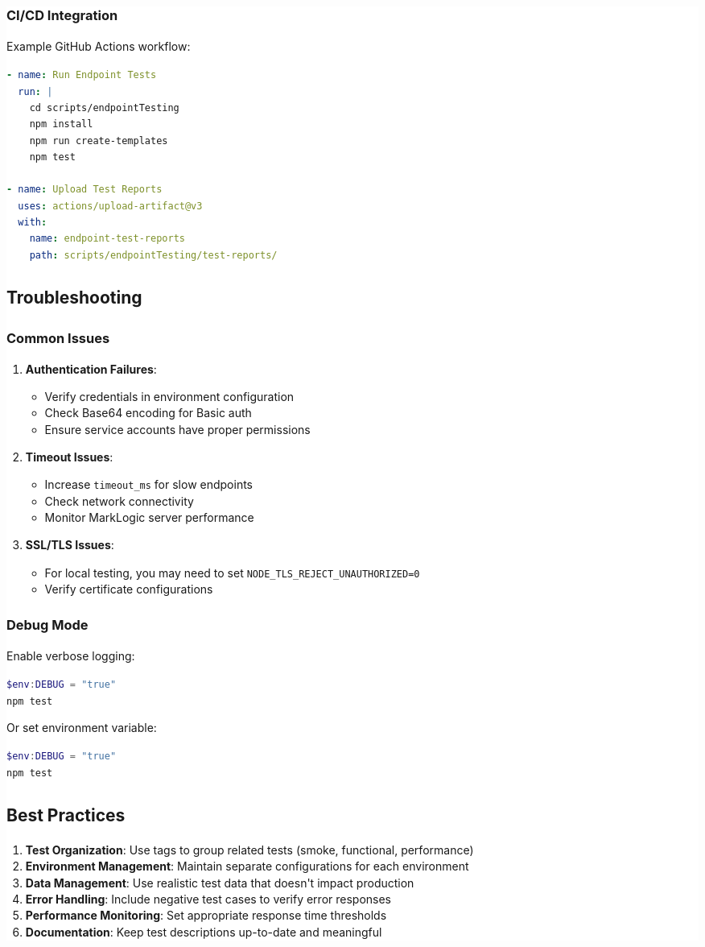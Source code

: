 ### CI/CD Integration

Example GitHub Actions workflow:
```yaml
- name: Run Endpoint Tests
  run: |
    cd scripts/endpointTesting
    npm install
    npm run create-templates
    npm test
    
- name: Upload Test Reports
  uses: actions/upload-artifact@v3
  with:
    name: endpoint-test-reports
    path: scripts/endpointTesting/test-reports/
```

## Troubleshooting

### Common Issues

1. **Authentication Failures**: 
   - Verify credentials in environment configuration
   - Check Base64 encoding for Basic auth
   - Ensure service accounts have proper permissions

2. **Timeout Issues**:
   - Increase `timeout_ms` for slow endpoints
   - Check network connectivity
   - Monitor MarkLogic server performance

3. **SSL/TLS Issues**:
   - For local testing, you may need to set `NODE_TLS_REJECT_UNAUTHORIZED=0`
   - Verify certificate configurations

### Debug Mode

Enable verbose logging:
```powershell
$env:DEBUG = "true"
npm test
```

Or set environment variable:
```powershell
$env:DEBUG = "true"
npm test
```

## Best Practices

1. **Test Organization**: Use tags to group related tests (smoke, functional, performance)
2. **Environment Management**: Maintain separate configurations for each environment
3. **Data Management**: Use realistic test data that doesn't impact production
4. **Error Handling**: Include negative test cases to verify error responses
5. **Performance Monitoring**: Set appropriate response time thresholds
6. **Documentation**: Keep test descriptions up-to-date and meaningful

